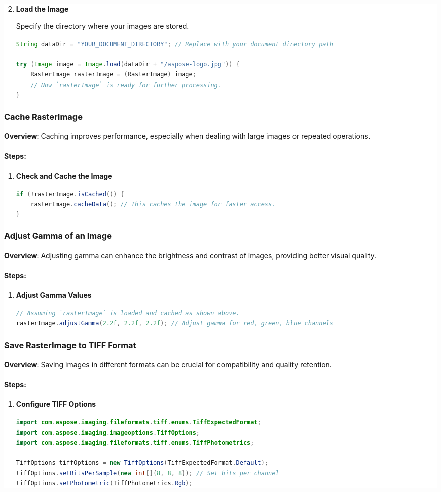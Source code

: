 2. **Load the Image**

   Specify the directory where your images are stored.

   ```java
   String dataDir = "YOUR_DOCUMENT_DIRECTORY"; // Replace with your document directory path
   
   try (Image image = Image.load(dataDir + "/aspose-logo.jpg")) {
       RasterImage rasterImage = (RasterImage) image;
       // Now `rasterImage` is ready for further processing.
   }
   ```

### Cache RasterImage

**Overview**: Caching improves performance, especially when dealing with large images or repeated operations.

#### Steps:

1. **Check and Cache the Image**

   ```java
   if (!rasterImage.isCached()) {
       rasterImage.cacheData(); // This caches the image for faster access.
   }
   ```

### Adjust Gamma of an Image

**Overview**: Adjusting gamma can enhance the brightness and contrast of images, providing better visual quality.

#### Steps:

1. **Adjust Gamma Values**

   ```java
   // Assuming `rasterImage` is loaded and cached as shown above.
   rasterImage.adjustGamma(2.2f, 2.2f, 2.2f); // Adjust gamma for red, green, blue channels
   ```

### Save RasterImage to TIFF Format

**Overview**: Saving images in different formats can be crucial for compatibility and quality retention.

#### Steps:

1. **Configure TIFF Options**

   ```java
   import com.aspose.imaging.fileformats.tiff.enums.TiffExpectedFormat;
   import com.aspose.imaging.imageoptions.TiffOptions;
   import com.aspose.imaging.fileformats.tiff.enums.TiffPhotometrics;

   TiffOptions tiffOptions = new TiffOptions(TiffExpectedFormat.Default);
   tiffOptions.setBitsPerSample(new int[]{8, 8, 8}); // Set bits per channel
   tiffOptions.setPhotometric(TiffPhotometrics.Rgb); 
   ```
